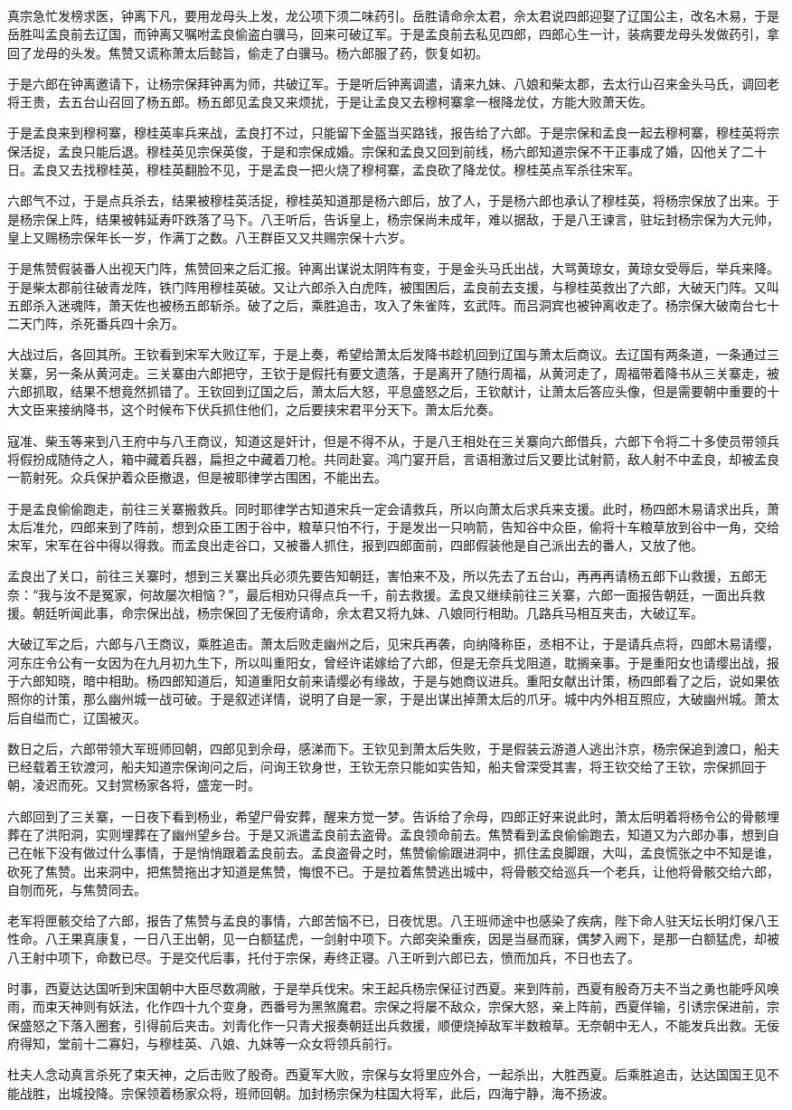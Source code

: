 真宗急忙发榜求医，钟离下凡，要用龙母头上发，龙公项下须二味药引。岳胜请命佘太君，佘太君说四郎迎娶了辽国公主，改名木易，于是岳胜叫孟良前去辽国，而钟离又嘱咐孟良偷盗白骥马，回来可破辽军。于是孟良前去私见四郎，四郎心生一计，装病要龙母头发做药引，拿回了龙母的头发。焦赞又谎称萧太后懿旨，偷走了白骥马。杨六郎服了药，恢复如初。

于是六郎在钟离邀请下，让杨宗保拜钟离为师，共破辽军。于是听后钟离调遣，请来九妹、八娘和柴太郡，去太行山召来金头马氏，调回老将王贵，去五台山召回了杨五郎。杨五郎见孟良又来烦扰，于是让孟良又去穆柯寨拿一根降龙仗，方能大败萧天佐。

于是孟良来到穆柯寨，穆桂英率兵来战，孟良打不过，只能留下金盔当买路钱，报告给了六郎。于是宗保和孟良一起去穆柯寨，穆桂英将宗保活捉，孟良只能后退。穆桂英见宗保英俊，于是和宗保成婚。宗保和孟良又回到前线，杨六郎知道宗保不干正事成了婚，囚他关了二十日。孟良又去找穆桂英，穆桂英翻脸不见，于是孟良一把火烧了穆柯寨，孟良砍了降龙仗。穆桂英点军杀往宋军。

六郎气不过，于是点兵杀去，结果被穆桂英活捉，穆桂英知道那是杨六郎后，放了人，于是杨六郎也承认了穆桂英，将杨宗保放了出来。于是杨宗保上阵，结果被韩延寿吓跌落了马下。八王听后，告诉皇上，杨宗保尚未成年，难以据敌，于是八王谏言，驻坛封杨宗保为大元帅，皇上又赐杨宗保年长一岁，作满丁之数。八王群臣又又共赐宗保十六岁。

于是焦赞假装番人出视天门阵，焦赞回来之后汇报。钟离出谋说太阴阵有变，于是金头马氏出战，大骂黄琼女，黄琼女受辱后，举兵来降。于是柴太郡前往破青龙阵，铁门阵用穆桂英破。又让六郎杀入白虎阵，被围困后，孟良前去支援，与穆桂英救出了六郎，大破天门阵。又叫五郎杀入迷魂阵，萧天佐也被杨五郎斩杀。破了之后，乘胜追击，攻入了朱雀阵，玄武阵。而吕洞宾也被钟离收走了。杨宗保大破南台七十二天门阵，杀死番兵四十余万。

大战过后，各回其所。王钦看到宋军大败辽军，于是上奏，希望给萧太后发降书趁机回到辽国与萧太后商议。去辽国有两条道，一条通过三关寨，另一条从黄河走。三关寨由六郎把守，王钦于是假托有要文遗落，于是离开了随行周福，从黄河走了，周福带着降书从三关寨走，被六郎抓取，结果不想竟然抓错了。王钦回到辽国之后，萧太后大怒，平息盛怒之后，王钦献计，让萧太后答应头像，但是需要朝中重要的十大文臣来接纳降书，这个时候布下伏兵抓住他们，之后要挟宋君平分天下。萧太后允奏。

寇准、柴玉等来到八王府中与八王商议，知道这是奸计，但是不得不从，于是八王相处在三关寨向六郎借兵，六郎下令将二十多使员带领兵将假扮成随侍之人，箱中藏着兵器，扁担之中藏着刀枪。共同赴宴。鸿门宴开启，言语相激过后又要比试射箭，敌人射不中孟良，却被孟良一箭射死。众兵保护着众臣撤退，但是被耶律学古围困，不能出去。

于是孟良偷偷跑走，前往三关寨搬救兵。同时耶律学古知道宋兵一定会请救兵，所以向萧太后求兵来支援。此时，杨四郎木易请求出兵，萧太后准允，四郎来到了阵前，想到众臣工困于谷中，粮草只怕不行，于是发出一只响箭，告知谷中众臣，偷将十车粮草放到谷中一角，交给宋军，宋军在谷中得以得救。而孟良出走谷口，又被番人抓住，报到四郎面前，四郎假装他是自己派出去的番人，又放了他。

孟良出了关口，前往三关寨时，想到三关寨出兵必须先要告知朝廷，害怕来不及，所以先去了五台山，再再再请杨五郎下山救援，五郎无奈：“我与汝不是冤家，何故屡次相恼？”，最后相劝只得点兵一千，前去救援。孟良又继续前往三关寨，六郎一面报告朝廷，一面出兵救援。朝廷听闻此事，命宗保出战，杨宗保回了无佞府请命，佘太君又将九妹、八娘同行相助。几路兵马相互夹击，大破辽军。

大破辽军之后，六郎与八王商议，乘胜追击。萧太后败走幽州之后，见宋兵再袭，向纳降称臣，丞相不让，于是请兵点将，四郎木易请缨，河东庄令公有一女因为在九月初九生下，所以叫重阳女，曾经许诺嫁给了六郎，但是无奈兵戈阻道，耽搁亲事。于是重阳女也请缨出战，报于六郎知晓，暗中相助。杨四郎知道后，知道重阳女前来请缨必有缘故，于是与她商议进兵。重阳女献出计策，杨四郎看了之后，说如果依照你的计策，那么幽州城一战可破。于是叙述详情，说明了自是一家，于是出谋出掉萧太后的爪牙。城中内外相互照应，大破幽州城。萧太后自缢而亡，辽国被灭。

数日之后，六郎带领大军班师回朝，四郎见到佘母，感涕而下。王钦见到萧太后失败，于是假装云游道人逃出汴京，杨宗保追到渡口，船夫已经载着王钦渡河，船夫知道宗保询问之后，问询王钦身世，王钦无奈只能如实告知，船夫曾深受其害，将王钦交给了王钦，宗保抓回于朝，凌迟而死。又封赏杨家各将，盛宠一时。

六郎回到了三关寨，一日夜下看到杨业，希望尸骨安葬，醒来方觉一梦。告诉给了佘母，四郎正好来说此时，萧太后明着将杨令公的骨骸埋葬在了洪阳洞，实则埋葬在了幽州望乡台。于是又派遣孟良前去盗骨。孟良领命前去。焦赞看到孟良偷偷跑去，知道又为六郎办事，想到自己在帐下没有做过什么事情，于是悄悄跟着孟良前去。孟良盗骨之时，焦赞偷偷跟进洞中，抓住孟良脚跟，大叫，孟良慌张之中不知是谁，砍死了焦赞。出来洞中，把焦赞拖出才知道是焦赞，悔恨不已。于是拉着焦赞逃出城中，将骨骸交给巡兵一个老兵，让他将骨骸交给六郎，自刎而死，与焦赞同去。

老军将匣骸交给了六郎，报告了焦赞与孟良的事情，六郎苦恼不已，日夜忧思。八王班师途中也感染了疾病，陛下命人驻天坛长明灯保八王性命。八王果真康复，一日八王出朝，见一白额猛虎，一剑射中项下。六郎突染重疾，因是当昼而寐，偶梦入阙下，是那一白额猛虎，却被八王射中项下，命数已尽。于是交代后事，托付于宗保，寿终正寝。八王听到六郎已去，愤而加兵，不日也去了。

时事，西夏达达国听到宋国朝中大臣尽数凋敝，于是举兵伐宋。宋王起兵杨宗保征讨西夏。来到阵前，西夏有殷奇万夫不当之勇也能呼风唤雨，而束天神则有妖法，化作四十九个变身，西番号为黑煞魔君。宗保之将屡不敌众，宗保大怒，亲上阵前，西夏佯输，引诱宗保进前，宗保盛怒之下落入圈套，引得前后夹击。刘青化作一只青犬报奏朝廷出兵救援，顺便烧掉敌军半数粮草。无奈朝中无人，不能发兵出救。无佞府得知，堂前十二寡妇，与穆桂英、八娘、九妹等一众女将领兵前行。

杜夫人念动真言杀死了束天神，之后击败了殷奇。西夏军大败，宗保与女将里应外合，一起杀出，大胜西夏。后乘胜追击，达达国国王见不能战胜，出城投降。宗保领着杨家众将，班师回朝。加封杨宗保为柱国大将军，此后，四海宁静，海不扬波。








